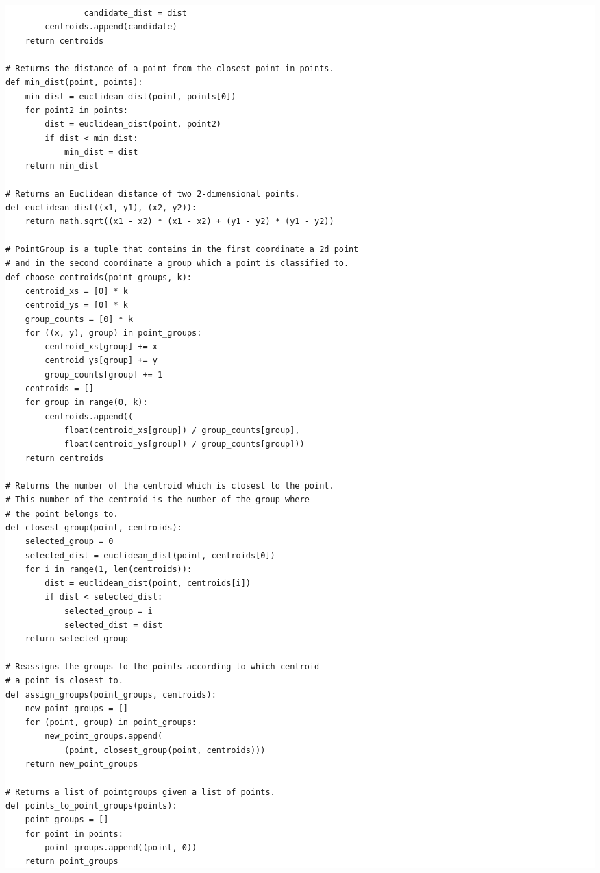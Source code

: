 ```
                candidate_dist = dist
        centroids.append(candidate)
    return centroids

# Returns the distance of a point from the closest point in points.
def min_dist(point, points):
    min_dist = euclidean_dist(point, points[0])
    for point2 in points:
        dist = euclidean_dist(point, point2)
        if dist < min_dist:
            min_dist = dist
    return min_dist

# Returns an Euclidean distance of two 2-dimensional points.
def euclidean_dist((x1, y1), (x2, y2)):
    return math.sqrt((x1 - x2) * (x1 - x2) + (y1 - y2) * (y1 - y2))

# PointGroup is a tuple that contains in the first coordinate a 2d point
# and in the second coordinate a group which a point is classified to.
def choose_centroids(point_groups, k):
    centroid_xs = [0] * k
    centroid_ys = [0] * k
    group_counts = [0] * k
    for ((x, y), group) in point_groups:
        centroid_xs[group] += x
        centroid_ys[group] += y
        group_counts[group] += 1
    centroids = []
    for group in range(0, k):
        centroids.append((
            float(centroid_xs[group]) / group_counts[group],
            float(centroid_ys[group]) / group_counts[group]))
    return centroids

# Returns the number of the centroid which is closest to the point.
# This number of the centroid is the number of the group where
# the point belongs to.
def closest_group(point, centroids):
    selected_group = 0
    selected_dist = euclidean_dist(point, centroids[0])
    for i in range(1, len(centroids)):
        dist = euclidean_dist(point, centroids[i])
        if dist < selected_dist:
            selected_group = i
            selected_dist = dist
    return selected_group

# Reassigns the groups to the points according to which centroid
# a point is closest to.
def assign_groups(point_groups, centroids):
    new_point_groups = []
    for (point, group) in point_groups:
        new_point_groups.append(
            (point, closest_group(point, centroids)))
    return new_point_groups

# Returns a list of pointgroups given a list of points.
def points_to_point_groups(points):
    point_groups = []
    for point in points:
        point_groups.append((point, 0))
    return point_groups

```